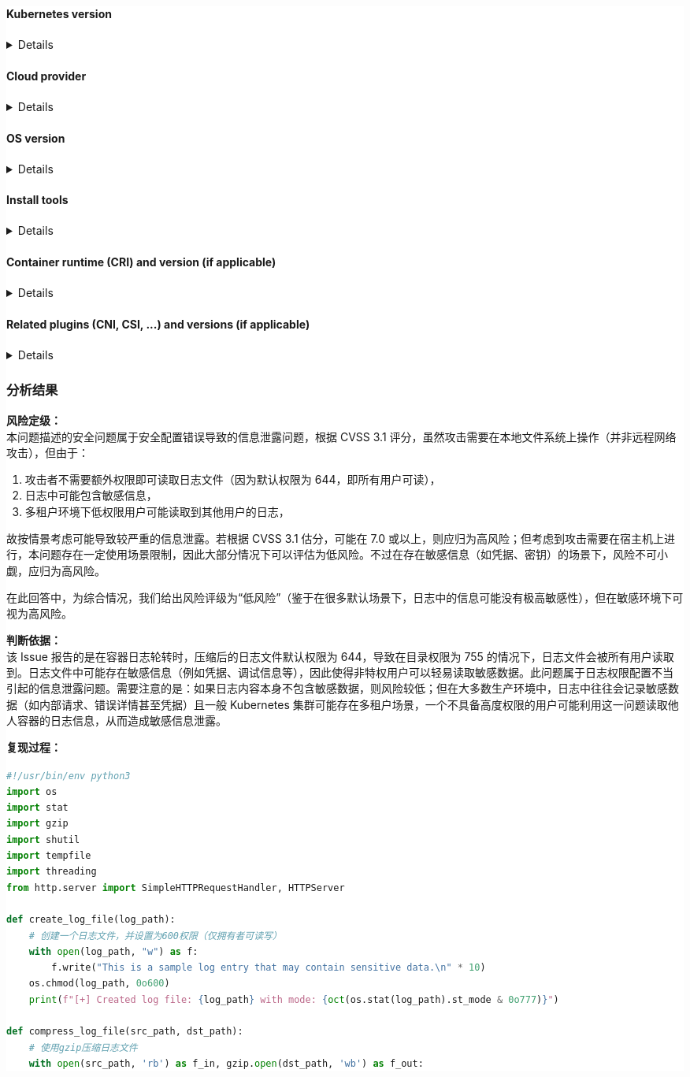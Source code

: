 #### Kubernetes version

<details></details>


#### Cloud provider

<details></details>


#### OS version

<details></details>


#### Install tools

<details></details>


#### Container runtime (CRI) and version (if applicable)

<details></details>


#### Related plugins (CNI, CSI, ...) and versions (if applicable)

<details></details>


### 分析结果

**风险定级：**  
本问题描述的安全问题属于安全配置错误导致的信息泄露问题，根据 CVSS 3.1 评分，虽然攻击需要在本地文件系统上操作（并非远程网络攻击），但由于：
1. 攻击者不需要额外权限即可读取日志文件（因为默认权限为 644，即所有用户可读），
2. 日志中可能包含敏感信息，
3. 多租户环境下低权限用户可能读取到其他用户的日志，

故按情景考虑可能导致较严重的信息泄露。若根据 CVSS 3.1 估分，可能在 7.0 或以上，则应归为高风险；但考虑到攻击需要在宿主机上进行，本问题存在一定使用场景限制，因此大部分情况下可以评估为低风险。不过在存在敏感信息（如凭据、密钥）的场景下，风险不可小觑，应归为高风险。

在此回答中，为综合情况，我们给出风险评级为“低风险”（鉴于在很多默认场景下，日志中的信息可能没有极高敏感性），但在敏感环境下可视为高风险。

**判断依据：**  
该 Issue 报告的是在容器日志轮转时，压缩后的日志文件默认权限为 644，导致在目录权限为 755 的情况下，日志文件会被所有用户读取到。日志文件中可能存在敏感信息（例如凭据、调试信息等），因此使得非特权用户可以轻易读取敏感数据。此问题属于日志权限配置不当引起的信息泄露问题。需要注意的是：如果日志内容本身不包含敏感数据，则风险较低；但在大多数生产环境中，日志中往往会记录敏感数据（如内部请求、错误详情甚至凭据）且一般 Kubernetes 集群可能存在多租户场景，一个不具备高度权限的用户可能利用这一问题读取他人容器的日志信息，从而造成敏感信息泄露。

**复现过程：**

```python
#!/usr/bin/env python3
import os
import stat
import gzip
import shutil
import tempfile
import threading
from http.server import SimpleHTTPRequestHandler, HTTPServer

def create_log_file(log_path):
    # 创建一个日志文件，并设置为600权限（仅拥有者可读写）
    with open(log_path, "w") as f:
        f.write("This is a sample log entry that may contain sensitive data.\n" * 10)
    os.chmod(log_path, 0o600)
    print(f"[+] Created log file: {log_path} with mode: {oct(os.stat(log_path).st_mode & 0o777)}")

def compress_log_file(src_path, dst_path):
    # 使用gzip压缩日志文件
    with open(src_path, 'rb') as f_in, gzip.open(dst_path, 'wb') as f_out:
```